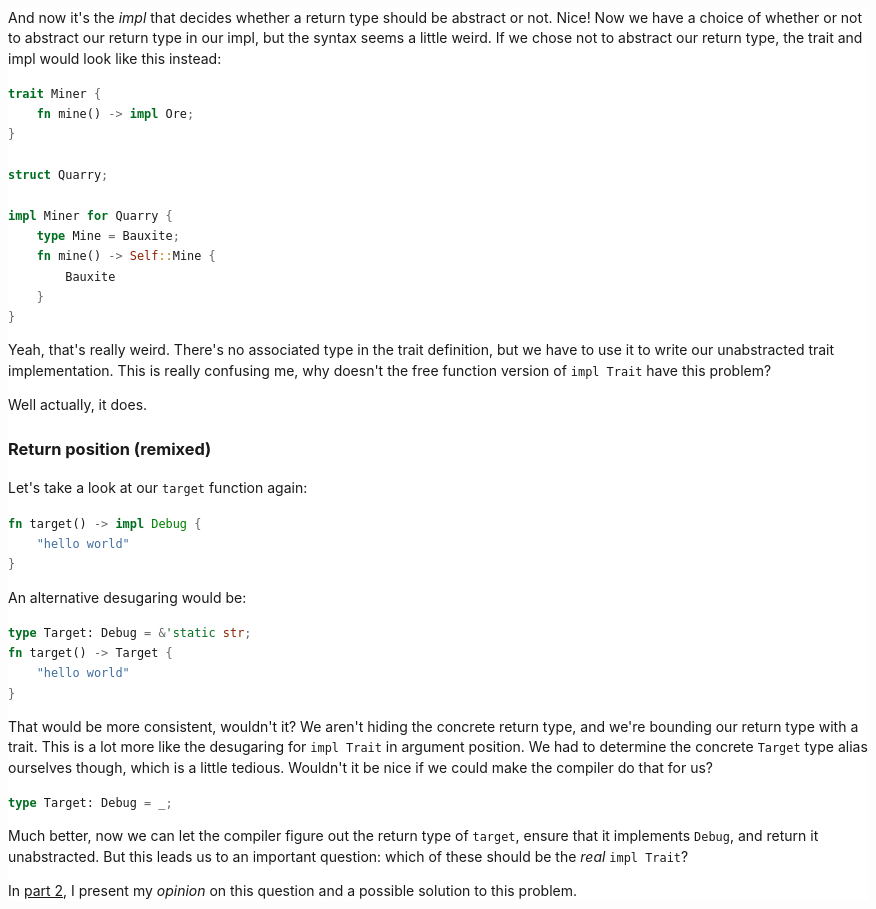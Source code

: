 And now it's the _impl_ that decides whether a return type should be abstract or not. Nice! Now we have a choice of whether or not to abstract our return type in our impl, but the syntax seems a little weird. If we chose not to abstract our return type, the trait and impl would look like this instead:

```rust
trait Miner {
    fn mine() -> impl Ore;
}

struct Quarry;

impl Miner for Quarry {
    type Mine = Bauxite;
    fn mine() -> Self::Mine {
        Bauxite
    }
}
```

Yeah, that's really weird. There's no associated type in the trait definition, but we have to use it to write our unabstracted trait implementation. This is really confusing me, why doesn't the free function version of `impl Trait` have this problem?

Well actually, it does.

### Return position (remixed)

Let's take a look at our `target` function again:

```rust
fn target() -> impl Debug {
    "hello world"
}
```

An alternative desugaring would be:

```rust
type Target: Debug = &'static str;
fn target() -> Target {
    "hello world"
}
```

That would be more consistent, wouldn't it? We aren't hiding the concrete return type, and we're bounding our return type with a trait. This is a lot more like the desugaring for `impl Trait` in argument position. We had to determine the concrete `Target` type alias ourselves though, which is a little tedious. Wouldn't it be nice if we could make the compiler do that for us?

```rust
type Target: Debug = _;
```

Much better, now we can let the compiler figure out the return type of `target`, ensure that it implements `Debug`, and return it unabstracted. But this leads us to an important question: which of these should be the _real_ `impl Trait`?

In [part 2](abstract-types-in-rust-2), I present my _opinion_ on this question and a possible solution to this problem.
